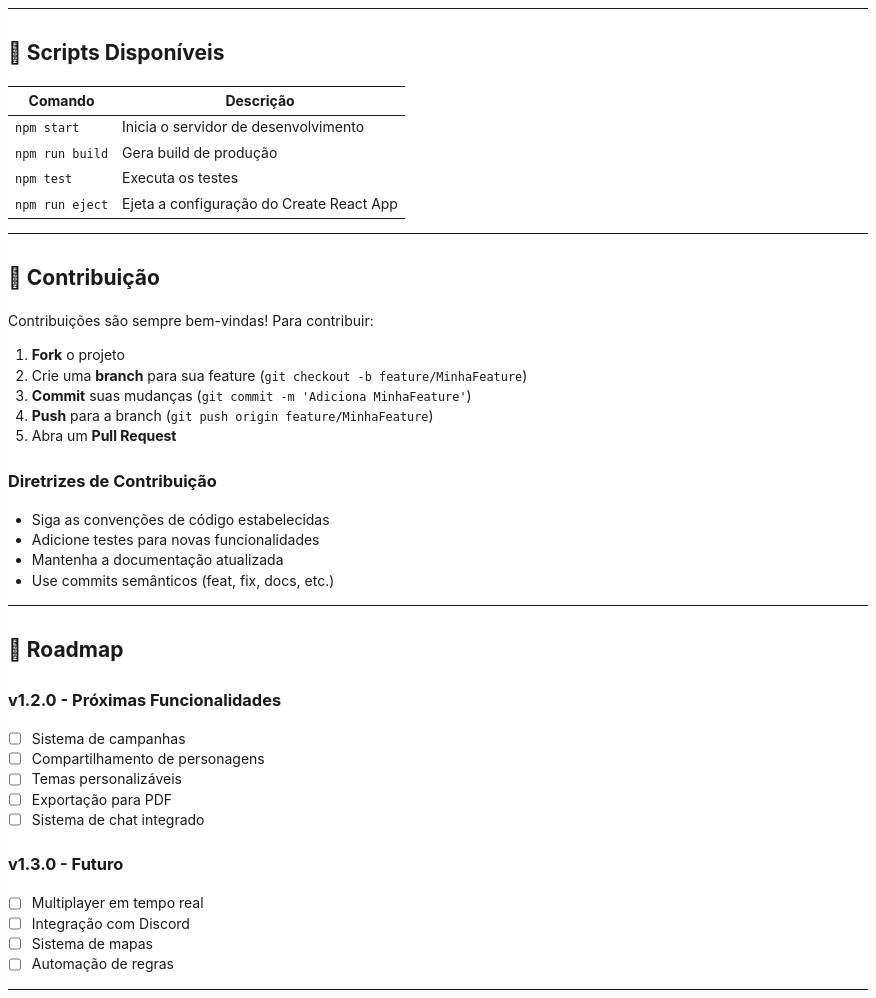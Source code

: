 
---

## 🔧 **Scripts Disponíveis**

| Comando | Descrição |
|---------|-----------|
| `npm start` | Inicia o servidor de desenvolvimento |
| `npm run build` | Gera build de produção |
| `npm test` | Executa os testes |
| `npm run eject` | Ejeta a configuração do Create React App |

---

## 🤝 **Contribuição**

Contribuições são sempre bem-vindas! Para contribuir:

1. **Fork** o projeto
2. Crie uma **branch** para sua feature (`git checkout -b feature/MinhaFeature`)
3. **Commit** suas mudanças (`git commit -m 'Adiciona MinhaFeature'`)
4. **Push** para a branch (`git push origin feature/MinhaFeature`)
5. Abra um **Pull Request**

### **Diretrizes de Contribuição**
- Siga as convenções de código estabelecidas
- Adicione testes para novas funcionalidades
- Mantenha a documentação atualizada
- Use commits semânticos (feat, fix, docs, etc.)

---

## 📝 **Roadmap**

### **v1.2.0 - Próximas Funcionalidades**
- [ ] Sistema de campanhas
- [ ] Compartilhamento de personagens
- [ ] Temas personalizáveis
- [ ] Exportação para PDF
- [ ] Sistema de chat integrado

### **v1.3.0 - Futuro**
- [ ] Multiplayer em tempo real
- [ ] Integração com Discord
- [ ] Sistema de mapas
- [ ] Automação de regras

---
